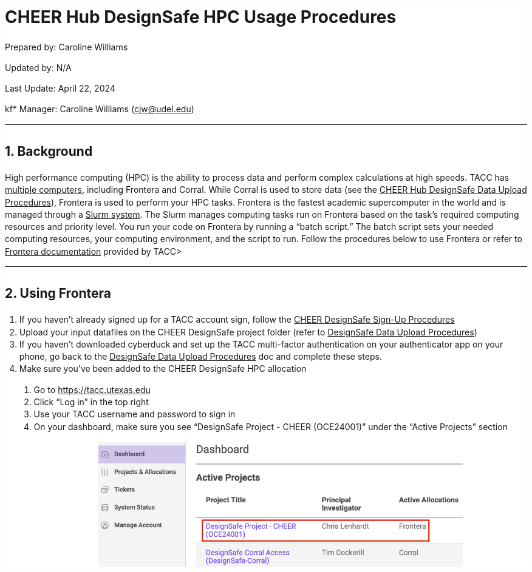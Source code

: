 # CHEER Hub DesignSafe HPC Usage Procedures

Prepared by: Caroline Williams

Updated by: N/A

Last Update: April 22, 2024

kf* Manager: Caroline Williams (cjw@udel.edu)

***

## 1. 	Background

High performance computing (HPC) is the ability to process data and perform complex calculations at high speeds. TACC has [multiple computers](https://tacc.utexas.edu/systems/all/), including Frontera and Corral. While Corral is used to store data (see the [CHEER Hub DesignSafe Data Upload Procedures](05b-CHEER_DesignSafe_DataUpload)), Frontera is used to perform your HPC tasks. Frontera is the fastest academic supercomputer in the world and is managed through a [Slurm system](https://slurm.schedmd.com/overview.html). The Slurm manages computing tasks run on Frontera based on the task’s required computing resources and priority level. You run your code on Frontera by running a “batch script.” The batch script sets your needed computing resources, your computing environment, and the script to run. Follow the procedures below to use Frontera or refer to [Frontera documentation](https://docs.tacc.utexas.edu/hpc/frontera/) provided by TACC>

***

## 2. 	Using Frontera
<ol>
<li>If you haven’t already signed up for a TACC account sign, follow the <a href="https://cheer-hub.github.io/cheerkf/#/05a-CHEER_DesignSafe_SignUp">CHEER DesignSafe Sign-Up Procedures</a></li>
<li>Upload your input datafiles on the CHEER DesignSafe project folder (refer to <a href="https://cheer-hub.github.io/cheerkf/#/05b-CHEER_DesignSafe_DataUpload">DesignSafe Data Upload Procedures</a>)</li>
<li>If you haven’t downloaded cyberduck and set up the TACC multi-factor authentication on your authenticator app on your phone, go back to the <a href="https://cheer-hub.github.io/cheerkf/#/05b-CHEER_DesignSafe_DataUpload">DesignSafe Data Upload Procedures</a> doc and complete these steps.</li>
<li>Make sure you’ve been added to the CHEER DesignSafe HPC allocation</li>
  <ol>
  <li>Go to <a href="https://tacc.utexas.edu/">https://tacc.utexas.edu</a></li>
  <li>Click “Log in” in the top right</li>
  <li>Use your TACC username and password to sign in </li>
  <li>On your dashboard, make sure you see “DesignSafe Project - CHEER (OCE24001)” under the “Active Projects” section</li>
    
  <p align="center">
  <img align="center" src="_media/05c-DesignSafe_HPCDashboard.png" width="600px" alt="A screenshot of the dashboard layout on the TACC website.">
  </p>